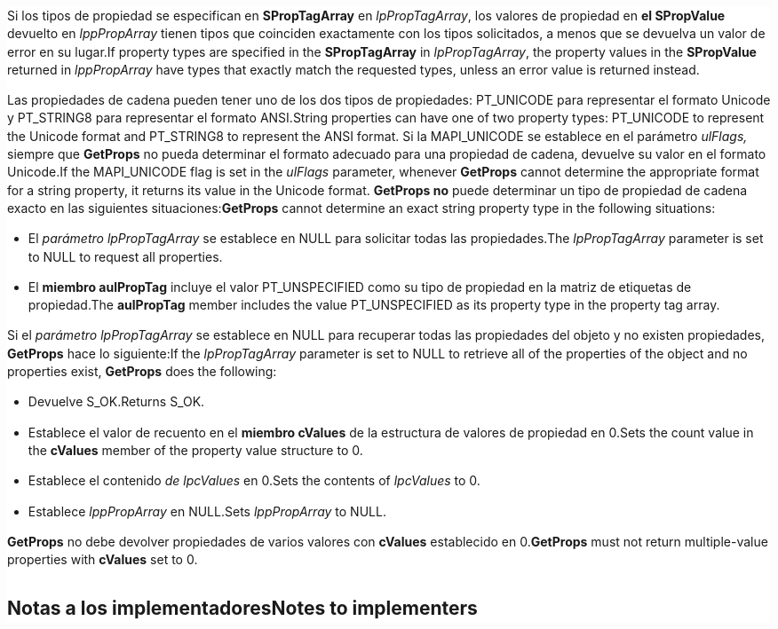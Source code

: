 <span data-ttu-id="e76dd-138">Si los tipos de propiedad se especifican en **SPropTagArray** en  _lpPropTagArray_, los valores de propiedad en **el SPropValue** devuelto en  _lppPropArray_ tienen tipos que coinciden exactamente con los tipos solicitados, a menos que se devuelva un valor de error en su lugar.</span><span class="sxs-lookup"><span data-stu-id="e76dd-138">If property types are specified in the **SPropTagArray** in  _lpPropTagArray_, the property values in the **SPropValue** returned in  _lppPropArray_ have types that exactly match the requested types, unless an error value is returned instead.</span></span> 
  
<span data-ttu-id="e76dd-139">Las propiedades de cadena pueden tener uno de los dos tipos de propiedades: PT_UNICODE para representar el formato Unicode y PT_STRING8 para representar el formato ANSI.</span><span class="sxs-lookup"><span data-stu-id="e76dd-139">String properties can have one of two property types: PT_UNICODE to represent the Unicode format and PT_STRING8 to represent the ANSI format.</span></span> <span data-ttu-id="e76dd-140">Si la MAPI_UNICODE se establece en el parámetro  _ulFlags,_ siempre que **GetProps** no pueda determinar el formato adecuado para una propiedad de cadena, devuelve su valor en el formato Unicode.</span><span class="sxs-lookup"><span data-stu-id="e76dd-140">If the MAPI_UNICODE flag is set in the  _ulFlags_ parameter, whenever **GetProps** cannot determine the appropriate format for a string property, it returns its value in the Unicode format.</span></span> <span data-ttu-id="e76dd-141">**GetProps no** puede determinar un tipo de propiedad de cadena exacto en las siguientes situaciones:</span><span class="sxs-lookup"><span data-stu-id="e76dd-141">**GetProps** cannot determine an exact string property type in the following situations:</span></span> 
  
- <span data-ttu-id="e76dd-142">El  _parámetro lpPropTagArray_ se establece en NULL para solicitar todas las propiedades.</span><span class="sxs-lookup"><span data-stu-id="e76dd-142">The  _lpPropTagArray_ parameter is set to NULL to request all properties.</span></span> 
    
- <span data-ttu-id="e76dd-143">El **miembro aulPropTag** incluye el valor PT_UNSPECIFIED como su tipo de propiedad en la matriz de etiquetas de propiedad.</span><span class="sxs-lookup"><span data-stu-id="e76dd-143">The **aulPropTag** member includes the value PT_UNSPECIFIED as its property type in the property tag array.</span></span> 
    
<span data-ttu-id="e76dd-144">Si el  _parámetro lpPropTagArray_ se establece en NULL para recuperar todas las propiedades del objeto y no existen propiedades, **GetProps** hace lo siguiente:</span><span class="sxs-lookup"><span data-stu-id="e76dd-144">If the  _lpPropTagArray_ parameter is set to NULL to retrieve all of the properties of the object and no properties exist, **GetProps** does the following:</span></span> 
  
- <span data-ttu-id="e76dd-145">Devuelve S_OK.</span><span class="sxs-lookup"><span data-stu-id="e76dd-145">Returns S_OK.</span></span>
    
- <span data-ttu-id="e76dd-146">Establece el valor de recuento en el **miembro cValues** de la estructura de valores de propiedad en 0.</span><span class="sxs-lookup"><span data-stu-id="e76dd-146">Sets the count value in the **cValues** member of the property value structure to 0.</span></span> 
    
- <span data-ttu-id="e76dd-147">Establece el contenido  _de lpcValues_ en 0.</span><span class="sxs-lookup"><span data-stu-id="e76dd-147">Sets the contents of  _lpcValues_ to 0.</span></span> 
    
- <span data-ttu-id="e76dd-148">Establece  _lppPropArray_ en NULL.</span><span class="sxs-lookup"><span data-stu-id="e76dd-148">Sets  _lppPropArray_ to NULL.</span></span> 
    
 <span data-ttu-id="e76dd-149">**GetProps** no debe devolver propiedades de varios valores con **cValues** establecido en 0.</span><span class="sxs-lookup"><span data-stu-id="e76dd-149">**GetProps** must not return multiple-value properties with **cValues** set to 0.</span></span> 
  
## <a name="notes-to-implementers"></a><span data-ttu-id="e76dd-150">Notas a los implementadores</span><span class="sxs-lookup"><span data-stu-id="e76dd-150">Notes to implementers</span></span>
